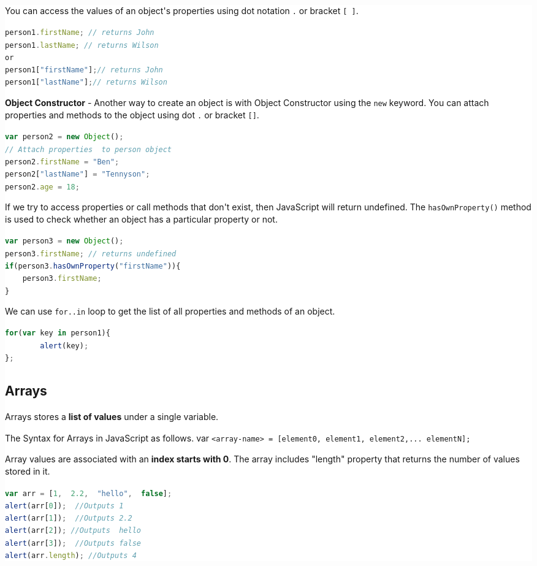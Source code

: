 You can access the values of an object's properties using dot notation `.` or bracket `[ ]`.

```js
person1.firstName; // returns John
person1.lastName; // returns Wilson
or
person1["firstName"];// returns John
person1["lastName"];// returns Wilson
```

**Object Constructor** - Another way to create an object is with Object Constructor using the `new` keyword. You can attach properties and methods to the object using dot `.` or bracket `[]`.

```js
var person2 = new Object();
// Attach properties  to person object
person2.firstName = "Ben";
person2["lastName"] = "Tennyson";
person2.age = 18;
```

If we try to access properties or call methods that don't exist, then JavaScript will return undefined. The `hasOwnProperty()` method is used to check whether an object has a particular property or not.

```js
var person3 = new Object();
person3.firstName; // returns undefined
if(person3.hasOwnProperty("firstName")){
    person3.firstName;
}
```

We can use `for..in` loop to get the list of all properties and methods of an object.

```js
for(var key in person1){
        alert(key);
};
```

## Arrays
Arrays stores a **list of values** under a single variable.

The Syntax for Arrays in JavaScript as follows. var `<array-name> = [element0, element1, element2,... elementN];`

Array values are associated with an **index starts with 0**. The array includes "length" property that returns the number of values stored in it.

```js
var arr = [1,  2.2,  "hello",  false];
alert(arr[0]);  //Outputs 1
alert(arr[1]);  //Outputs 2.2
alert(arr[2]); //Outputs  hello
alert(arr[3]);  //Outputs false
alert(arr.length); //Outputs 4
```
